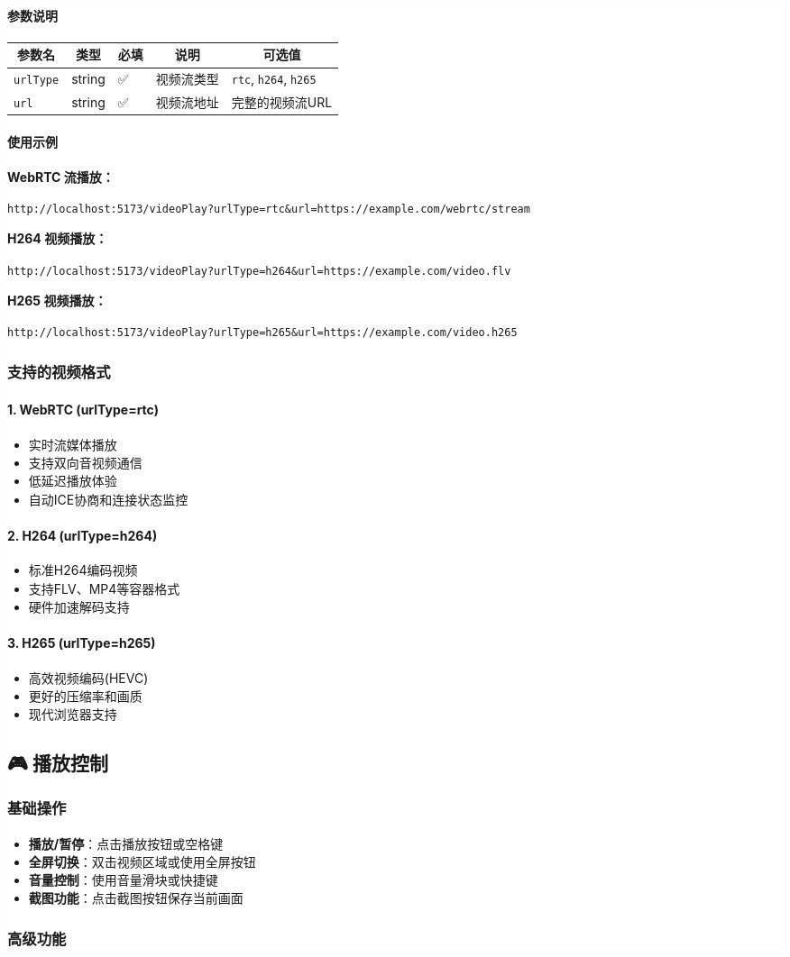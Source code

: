 #### 参数说明

| 参数名 | 类型 | 必填 | 说明 | 可选值 |
|--------|------|------|------|--------|
| `urlType` | string | ✅ | 视频流类型 | `rtc`, `h264`, `h265` |
| `url` | string | ✅ | 视频流地址 | 完整的视频流URL |

#### 使用示例

**WebRTC 流播放：**
```
http://localhost:5173/videoPlay?urlType=rtc&url=https://example.com/webrtc/stream
```

**H264 视频播放：**
```
http://localhost:5173/videoPlay?urlType=h264&url=https://example.com/video.flv
```

**H265 视频播放：**
```
http://localhost:5173/videoPlay?urlType=h265&url=https://example.com/video.h265
```

### 支持的视频格式

#### 1. WebRTC (urlType=rtc)
- 实时流媒体播放
- 支持双向音视频通信
- 低延迟播放体验
- 自动ICE协商和连接状态监控

#### 2. H264 (urlType=h264)
- 标准H264编码视频
- 支持FLV、MP4等容器格式
- 硬件加速解码支持

#### 3. H265 (urlType=h265)
- 高效视频编码(HEVC)
- 更好的压缩率和画质
- 现代浏览器支持

## 🎮 播放控制

### 基础操作

- **播放/暂停**：点击播放按钮或空格键
- **全屏切换**：双击视频区域或使用全屏按钮
- **音量控制**：使用音量滑块或快捷键
- **截图功能**：点击截图按钮保存当前画面

### 高级功能
